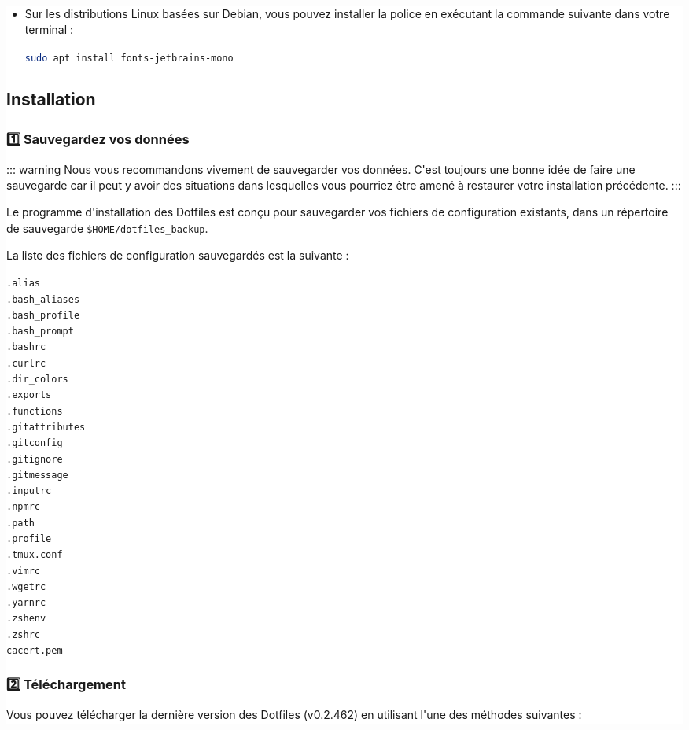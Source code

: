 - Sur les distributions Linux basées sur Debian, vous pouvez installer la police
  en exécutant la commande suivante dans votre terminal :

  ```bash
  sudo apt install fonts-jetbrains-mono
  ```

## Installation

### :one: Sauvegardez vos données

::: warning
Nous vous recommandons vivement de sauvegarder vos données. C'est toujours une
bonne idée de faire une sauvegarde car il peut y avoir des situations dans
lesquelles vous pourriez être amené à restaurer votre installation précédente.
:::

Le programme d'installation des Dotfiles est conçu pour sauvegarder vos fichiers
de configuration existants, dans un répertoire de sauvegarde
`$HOME/dotfiles_backup`.

La liste des fichiers de configuration sauvegardés est la suivante :

```bash
.alias
.bash_aliases
.bash_profile
.bash_prompt
.bashrc
.curlrc
.dir_colors
.exports
.functions
.gitattributes
.gitconfig
.gitignore
.gitmessage
.inputrc
.npmrc
.path
.profile
.tmux.conf
.vimrc
.wgetrc
.yarnrc
.zshenv
.zshrc
cacert.pem
```

### :two: Téléchargement

Vous pouvez télécharger la dernière version des Dotfiles (v0.2.462) en utilisant
l'une des méthodes suivantes :
